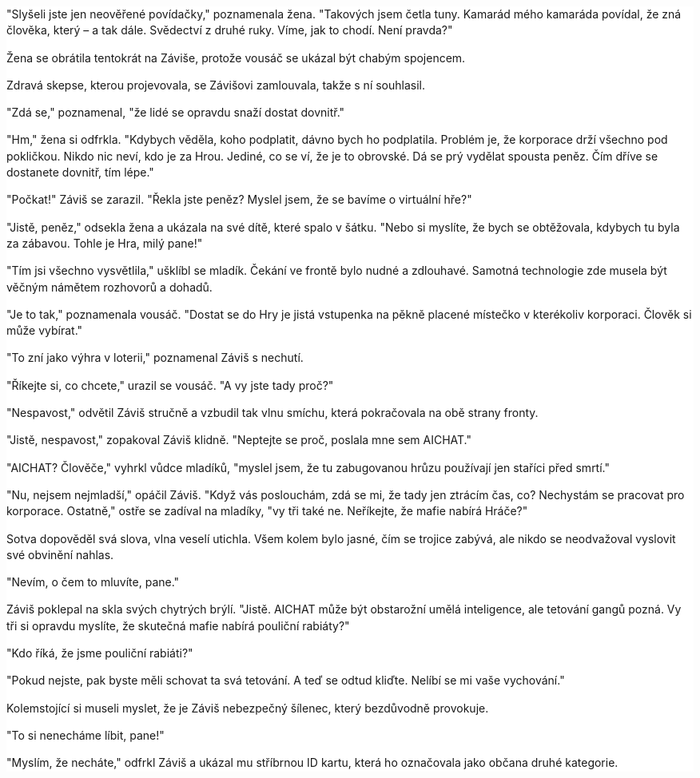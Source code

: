 "Slyšeli jste jen neověřené povídačky," poznamenala žena. "Takových jsem četla tuny. Kamarád mého kamaráda povídal, že zná člověka, který – a tak dále. Svědectví z druhé ruky. Víme, jak to chodí. Není pravda?"

Žena se obrátila tentokrát na Záviše, protože vousáč se ukázal být chabým spojencem.

Zdravá skepse, kterou projevovala, se Závišovi zamlouvala, takže s ní souhlasil.

"Zdá se," poznamenal, "že lidé se opravdu snaží dostat dovnitř."

"Hm," žena si odfrkla. "Kdybych věděla, koho podplatit, dávno bych ho podplatila. Problém je, že korporace drží všechno pod pokličkou. Nikdo nic neví, kdo je za Hrou. Jediné, co se ví, že je to obrovské. Dá se prý vydělat spousta peněz. Čím dříve se dostanete dovnitř, tím lépe."

"Počkat!" Záviš se zarazil. "Řekla jste peněz? Myslel jsem, že se bavíme o virtuální hře?"

"Jistě, peněz," odsekla žena a ukázala na své dítě, které spalo v šátku. "Nebo si myslíte, že bych se obtěžovala, kdybych tu byla za zábavou. Tohle je Hra, milý pane!"

"Tím jsi všechno vysvětlila," ušklíbl se mladík. Čekání ve frontě bylo nudné a zdlouhavé. Samotná technologie zde musela být věčným námětem rozhovorů a dohadů.

"Je to tak," poznamenala vousáč. "Dostat se do Hry je jistá vstupenka na pěkně placené místečko v kterékoliv korporaci. Člověk si může vybírat."

"To zní jako výhra v loterii," poznamenal Záviš s nechutí.

"Říkejte si, co chcete," urazil se vousáč. "A vy jste tady proč?"

"Nespavost," odvětil Záviš stručně a vzbudil tak vlnu smíchu, která pokračovala na obě strany fronty.

"Jistě, nespavost," zopakoval Záviš klidně. "Neptejte se proč, poslala mne sem AICHAT."

"AICHAT? Člověče," vyhrkl vůdce mladíků, "myslel jsem, že tu zabugovanou hrůzu používají jen staříci před smrtí."

"Nu, nejsem nejmladší," opáčil Záviš. "Když vás poslouchám, zdá se mi, že tady jen ztrácím čas, co? Nechystám se pracovat pro korporace. Ostatně," ostře se zadíval na mladíky, "vy tři také ne. Neříkejte, že mafie nabírá Hráče?"

Sotva dopověděl svá slova, vlna veselí utichla. Všem kolem bylo jasné, čím se trojice zabývá, ale nikdo se neodvažoval vyslovit své obvinění nahlas.

"Nevím, o čem to mluvíte, pane."

Záviš poklepal na skla svých chytrých brýlí.
"Jistě. AICHAT může být obstarožní umělá inteligence, ale tetování gangů pozná. Vy tři si opravdu myslíte, že skutečná mafie nabírá pouliční rabiáty?"

"Kdo říká, že jsme pouliční rabiáti?"

"Pokud nejste, pak byste měli schovat ta svá tetování. A teď se odtud kliďte. Nelíbí se mi vaše vychování."

Kolemstojící si museli myslet, že je Záviš nebezpečný šílenec, který bezdůvodně provokuje.

"To si nenecháme líbit, pane!"

"Myslím, že necháte," odfrkl Záviš a ukázal mu stříbrnou ID kartu, která ho označovala jako občana druhé kategorie.
